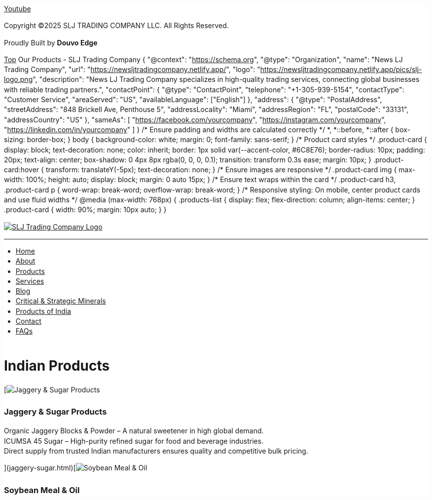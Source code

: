 [Youtube](#some-link)

Copyright ©2025 SLJ TRADING COMPANY LLC. All Rights Reserved.

Proudly Built by **Douvo Edge**

[Top](#)                                  Our Products - SLJ Trading Company { "@context": "https://schema.org", "@type": "Organization", "name": "News LJ Trading Company", "url": "https://newsljtradingcompany.netlify.app/", "logo": "https://newsljtradingcompany.netlify.app/pics/slj-logo.png", "description": "News LJ Trading Company specializes in high-quality trading services, connecting global businesses with reliable trading partners.", "contactPoint": { "@type": "ContactPoint", "telephone": "+1-305-939-5154", "contactType": "Customer Service", "areaServed": "US", "availableLanguage": \["English"\] }, "address": { "@type": "PostalAddress", "streetAddress": "848 Brickell Ave, Penthouse 5", "addressLocality": "Miami", "addressRegion": "FL", "postalCode": "33131", "addressCountry": "US" }, "sameAs": \[ "https://facebook.com/yourcompany", "https://instagram.com/yourcompany", "https://linkedin.com/in/yourcompany" \] } /\* Ensure padding and widths are calculated correctly \*/ \*, \*::before, \*::after { box-sizing: border-box; } body { background-color: white; margin: 0; font-family: sans-serif; } /\* Product card styles \*/ .product-card { display: block; text-decoration: none; color: inherit; border: 1px solid var(--accent-color, #6C8E76); border-radius: 10px; padding: 20px; text-align: center; box-shadow: 0 4px 8px rgba(0, 0, 0, 0.1); transition: transform 0.3s ease; margin: 10px; } .product-card:hover { transform: translateY(-5px); text-decoration: none; } /\* Ensure images are responsive \*/ .product-card img { max-width: 100%; height: auto; display: block; margin: 0 auto 15px; } /\* Ensure text wraps within the card \*/ .product-card h3, .product-card p { word-wrap: break-word; overflow-wrap: break-word; } /\* Responsive styling: On mobile, center product cards and use fluid widths \*/ @media (max-width: 768px) { .products-list { display: flex; flex-direction: column; align-items: center; } .product-card { width: 90%; margin: 10px auto; } }

[![SLJ Trading Company Logo](https://sljtradingcompany.b-cdn.net/pics/slj-logo.png)](index.html)

* * *

*   [Home](index.html)
*   [About](about.html)
*   [Products](products.html)
*   [Services](services.html)
*   [Blog](blog.html)
*   [Critical & Strategic Minerals](critical-strategic-minerals.html)
*   [Products of India](products-of-india.html)
*   [Contact](contact.html)
*   [FAQs](faq.html)

Indian Products
===============

[![Jaggery & Sugar Products](https://sljtradingcompany.b-cdn.net/pics/jaggery.jpg)

### Jaggery & Sugar Products

Organic Jaggery Blocks & Powder – A natural sweetener in high global demand.  
ICUMSA 45 Sugar – High-purity refined sugar for food and beverage industries.  
Direct supply from trusted Indian manufacturers ensures quality and competitive bulk pricing.

](jaggery-sugar.html)[![Soybean Meal & Oil](https://sljtradingcompany.b-cdn.net/pics/soybean.JPG)

### Soybean Meal & Oil
